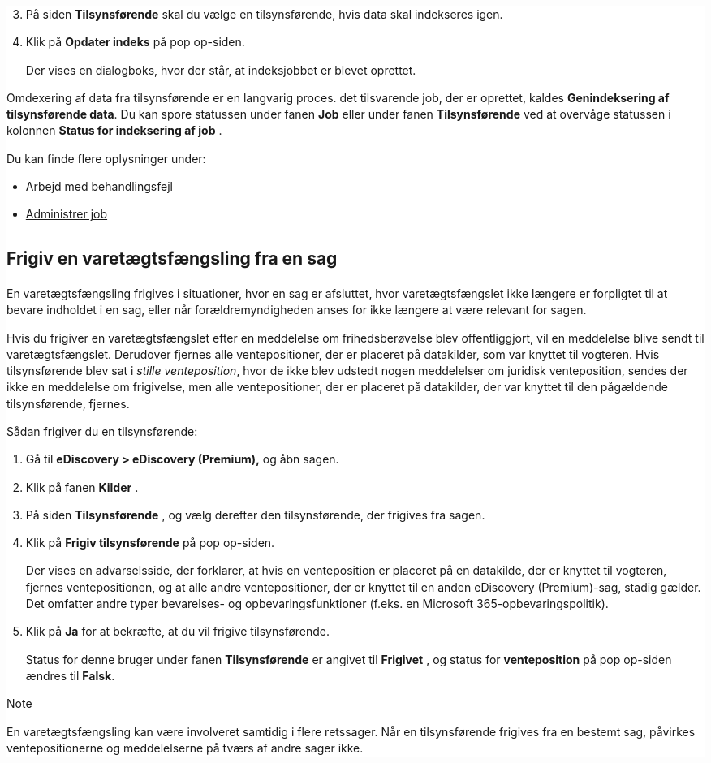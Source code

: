 3. På siden **Tilsynsførende** skal du vælge en tilsynsførende, hvis data skal indekseres igen.

4. Klik på **Opdater indeks** på pop op-siden.

   Der vises en dialogboks, hvor der står, at indeksjobbet er blevet oprettet.

Omdexering af data fra tilsynsførende er en langvarig proces. det tilsvarende job, der er oprettet, kaldes **Genindeksering af tilsynsførende data**. Du kan spore statussen under fanen **Job** eller under fanen **Tilsynsførende** ved at overvåge statussen i kolonnen **Status for indeksering af job** .

Du kan finde flere oplysninger under:

- [Arbejd med behandlingsfejl](processing-data-for-case.md)

- [Administrer job](managing-jobs-ediscovery20.md)

## <a name="release-a-custodian-from-a-case"></a>Frigiv en varetægtsfængsling fra en sag

En varetægtsfængsling frigives i situationer, hvor en sag er afsluttet, hvor varetægtsfængslet ikke længere er forpligtet til at bevare indholdet i en sag, eller når forældremyndigheden anses for ikke længere at være relevant for sagen. 

Hvis du frigiver en varetægtsfængslet efter en meddelelse om frihedsberøvelse blev offentliggjort, vil en meddelelse blive sendt til varetægtsfængslet. Derudover fjernes alle ventepositioner, der er placeret på datakilder, som var knyttet til vogteren. Hvis tilsynsførende blev sat i *stille venteposition*, hvor de ikke blev udstedt nogen meddelelser om juridisk venteposition, sendes der ikke en meddelelse om frigivelse, men alle ventepositioner, der er placeret på datakilder, der var knyttet til den pågældende tilsynsførende, fjernes.

Sådan frigiver du en tilsynsførende:

1. Gå til  **eDiscovery > eDiscovery (Premium),** og åbn sagen.

2. Klik på fanen **Kilder** .

3. På siden **Tilsynsførende** , og vælg derefter den tilsynsførende, der frigives fra sagen.

4. Klik på **Frigiv tilsynsførende** på pop op-siden.

   Der vises en advarselsside, der forklarer, at hvis en venteposition er placeret på en datakilde, der er knyttet til vogteren, fjernes ventepositionen, og at alle andre ventepositioner, der er knyttet til en anden eDiscovery (Premium)-sag, stadig gælder. Det omfatter andre typer bevarelses- og opbevaringsfunktioner (f.eks. en Microsoft 365-opbevaringspolitik).

5. Klik på **Ja** for at bekræfte, at du vil frigive tilsynsførende. 

    Status for denne bruger under fanen **Tilsynsførende** er angivet til **Frigivet** , og status for **venteposition** på pop op-siden ændres til **Falsk**.

> [!NOTE]
> En varetægtsfængsling kan være involveret samtidig i flere retssager. Når en tilsynsførende frigives fra en bestemt sag, påvirkes ventepositionerne og meddelelserne på tværs af andre sager ikke.
